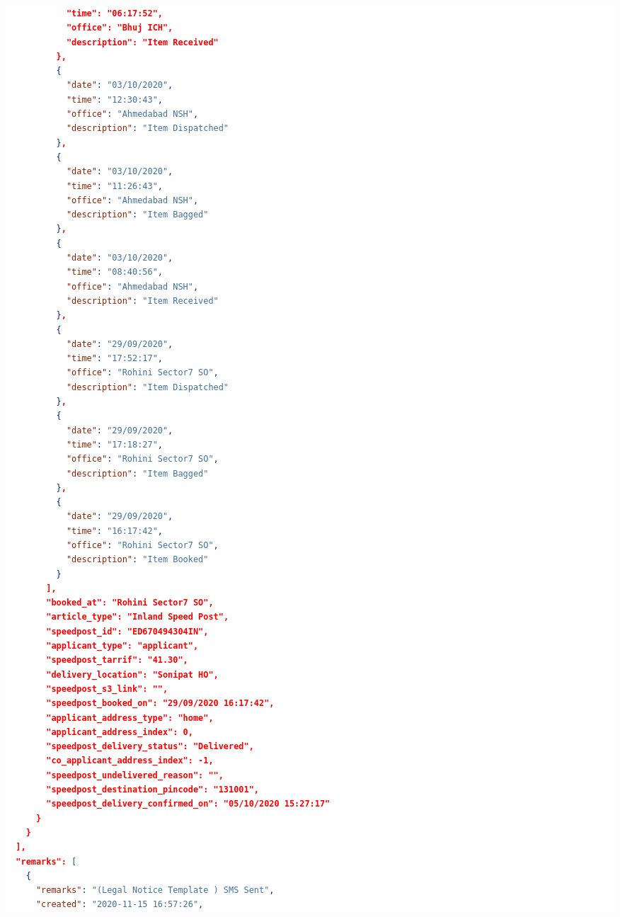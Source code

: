 ```json
            "time": "06:17:52",
            "office": "Bhuj ICH",
            "description": "Item Received"
          },
          {
            "date": "03/10/2020",
            "time": "12:30:43",
            "office": "Ahmedabad NSH",
            "description": "Item Dispatched"
          },
          {
            "date": "03/10/2020",
            "time": "11:26:43",
            "office": "Ahmedabad NSH",
            "description": "Item Bagged"
          },
          {
            "date": "03/10/2020",
            "time": "08:40:56",
            "office": "Ahmedabad NSH",
            "description": "Item Received"
          },
          {
            "date": "29/09/2020",
            "time": "17:52:17",
            "office": "Rohini Sector7 SO",
            "description": "Item Dispatched"
          },
          {
            "date": "29/09/2020",
            "time": "17:18:27",
            "office": "Rohini Sector7 SO",
            "description": "Item Bagged"
          },
          {
            "date": "29/09/2020",
            "time": "16:17:42",
            "office": "Rohini Sector7 SO",
            "description": "Item Booked"
          }
        ],
        "booked_at": "Rohini Sector7 SO",
        "article_type": "Inland Speed Post",
        "speedpost_id": "ED670494304IN",
        "applicant_type": "applicant",
        "speedpost_tarrif": "41.30",
        "delivery_location": "Sonipat HO",
        "speedpost_s3_link": "",
        "speedpost_booked_on": "29/09/2020 16:17:42",
        "applicant_address_type": "home",
        "applicant_address_index": 0,
        "speedpost_delivery_status": "Delivered",
        "co_applicant_address_index": -1,
        "speedpost_undelivered_reason": "",
        "speedpost_destination_pincode": "131001",
        "speedpost_delivery_confirmed_on": "05/10/2020 15:27:17"
      }
    }
  ],
  "remarks": [
    {
      "remarks": "(Legal Notice Template ) SMS Sent",
      "created": "2020-11-15 16:57:26",
```